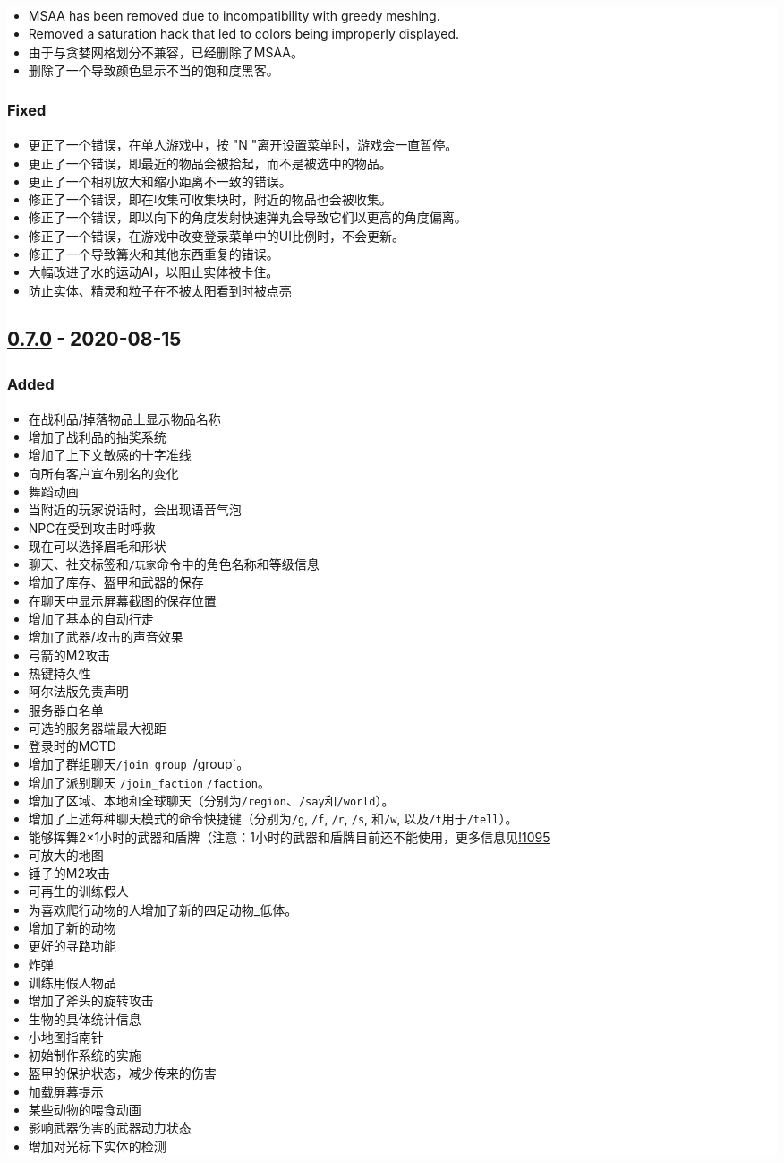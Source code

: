 - MSAA has been removed due to incompatibility with greedy meshing.
- Removed a saturation hack that led to colors being improperly displayed.
- 由于与贪婪网格划分不兼容，已经删除了MSAA。
- 删除了一个导致颜色显示不当的饱和度黑客。

### Fixed

- 更正了一个错误，在单人游戏中，按 "N "离开设置菜单时，游戏会一直暂停。
- 更正了一个错误，即最近的物品会被拾起，而不是被选中的物品。
- 更正了一个相机放大和缩小距离不一致的错误。
- 修正了一个错误，即在收集可收集块时，附近的物品也会被收集。
- 修正了一个错误，即以向下的角度发射快速弹丸会导致它们以更高的角度偏离。
- 修正了一个错误，在游戏中改变登录菜单中的UI比例时，不会更新。
- 修正了一个导致篝火和其他东西重复的错误。
- 大幅改进了水的运动AI，以阻止实体被卡住。
- 防止实体、精灵和粒子在不被太阳看到时被点亮

## [0.7.0] - 2020-08-15

### Added

- 在战利品/掉落物品上显示物品名称
- 增加了战利品的抽奖系统
- 增加了上下文敏感的十字准线
- 向所有客户宣布别名的变化
- 舞蹈动画
- 当附近的玩家说话时，会出现语音气泡
- NPC在受到攻击时呼救
- 现在可以选择眉毛和形状
- 聊天、社交标签和`/玩家`命令中的角色名称和等级信息
- 增加了库存、盔甲和武器的保存
- 在聊天中显示屏幕截图的保存位置
- 增加了基本的自动行走
- 增加了武器/攻击的声音效果
- 弓箭的M2攻击
- 热键持久性
- 阿尔法版免责声明
- 服务器白名单
- 可选的服务器端最大视距
- 登录时的MOTD
- 增加了群组聊天`/join_group `/group`。
- 增加了派别聊天 `/join_faction` `/faction`。
- 增加了区域、本地和全球聊天（分别为`/region`、`/say`和`/world`）。
- 增加了上述每种聊天模式的命令快捷键（分别为`/g`, `/f`, `/r`, `/s`, 和`/w`, 以及`/t`用于`/tell`）。
- 能够挥舞2×1小时的武器和盾牌（注意：1小时的武器和盾牌目前还不能使用，更多信息见[!1095](https://gitlab.com/hyperworld1/hyperworld/-/merge_requests/1095)
- 可放大的地图
- 锤子的M2攻击
- 可再生的训练假人
- 为喜欢爬行动物的人增加了新的四足动物_低体。
- 增加了新的动物
- 更好的寻路功能
- 炸弹
- 训练用假人物品
- 增加了斧头的旋转攻击
- 生物的具体统计信息
- 小地图指南针
- 初始制作系统的实施
- 盔甲的保护状态，减少传来的伤害
- 加载屏幕提示
- 某些动物的喂食动画
- 影响武器伤害的武器动力状态
- 增加对光标下实体的检测

[unreleased]: https://gitlab.com/hyperworld1/hyperworld/compare?from=v0.13.0&to=master
[0.13.0]: https://gitlab.com/hyperworld1/hyperworld/compare?from=v0.12.0&to=v0.13.0
[0.12.0]: https://gitlab.com/hyperworld1/hyperworld/compare?from=v0.11.0&to=v0.12.0
[0.11.0]: https://gitlab.com/hyperworld1/hyperworld/compare?from=v0.10.0&to=v0.11.0
[0.10.0]: https://gitlab.com/hyperworld1/hyperworld/compare?from=v0.9.0&to=v0.10.0
[0.9.0]: https://gitlab.com/hyperworld1/hyperworld/compare?from=v0.8.0&to=v0.9.0
[0.8.0]: https://gitlab.com/hyperworld1/hyperworld/compare?from=v0.7.0&to=v0.8.0
[0.7.0]: https://gitlab.com/hyperworld1/hyperworld/compare?from=v0.6.0&to=v0.7.0
[0.6.0]: https://gitlab.com/hyperworld1/hyperworld/compare?from=v0.5.0&to=v0.6.0
[0.5.0]: https://gitlab.com/hyperworld1/hyperworld/compare?from=v0.4.0&to=v0.5.0
[0.4.0]: https://gitlab.com/hyperworld1/hyperworld/compare?from=v0.3.0&to=v0.4.0
[0.3.0]: https://gitlab.com/hyperworld1/hyperworld/compare?from=v0.2.0&to=v0.3.0
[0.2.0]: https://gitlab.com/hyperworld1/hyperworld/compare?from=7d17f8b67a2a6d5aa00730f028cedc430fd5075a&to=v0.2.0
[0.1.0]: https://gitlab.com/hyperworld1/game